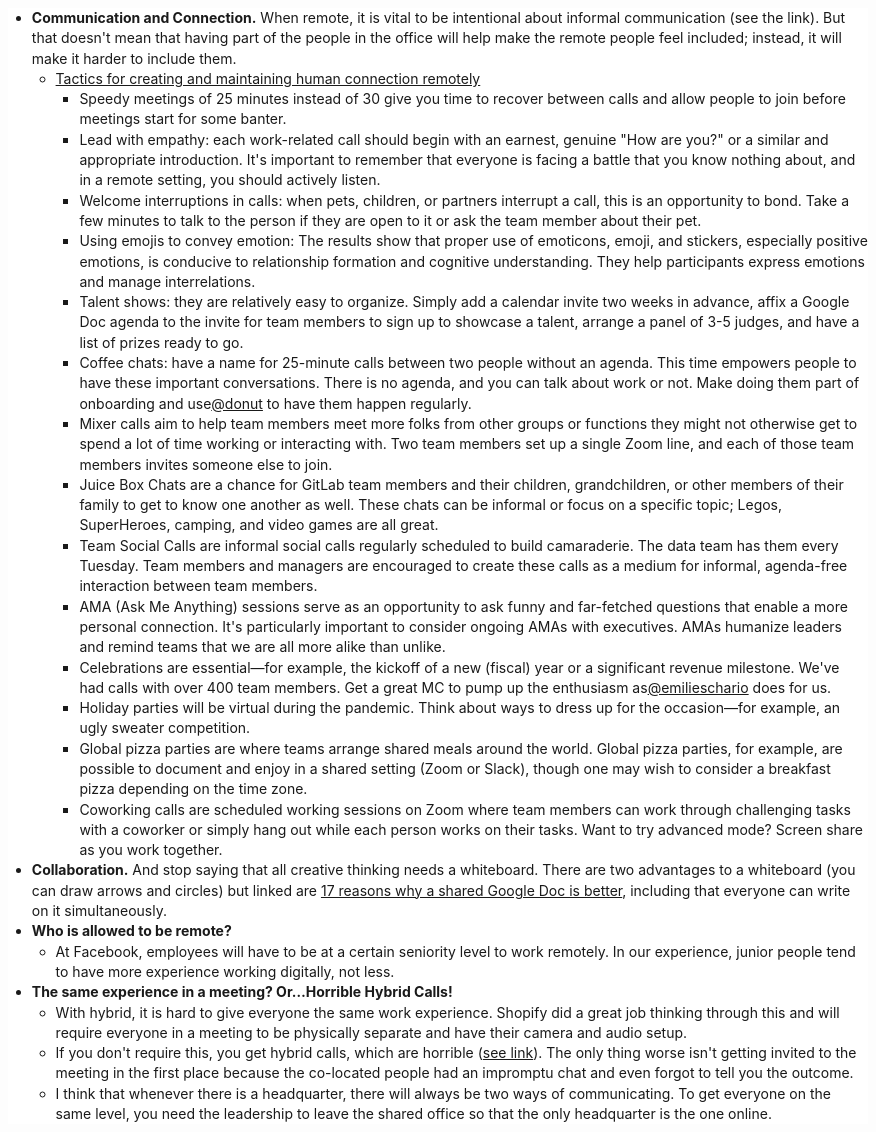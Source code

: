 - **Communication and Connection.** When remote, it is vital to be intentional about informal communication (see the link). But that doesn't mean that having part of the people in the office will help make the remote people feel included; instead, it will make it harder to include them.
  - [Tactics for creating and maintaining human connection remotely](https://twitter.com/sytses/status/1250946875143815168)
    - Speedy meetings of 25 minutes instead of 30 give you time to recover between calls and allow people to join before meetings start for some banter.
    - Lead with empathy: each work-related call should begin with an earnest, genuine "How are you?" or a similar and appropriate introduction. It's important to remember that everyone is facing a battle that you know nothing about, and in a remote setting, you should actively listen.
    - Welcome interruptions in calls: when pets, children, or partners interrupt a call, this is an opportunity to bond. Take a few minutes to talk to the person if they are open to it or ask the team member about their pet.
    - Using emojis to convey emotion: The results show that proper use of emoticons, emoji, and stickers, especially positive emotions, is conducive to relationship formation and cognitive understanding. They help participants express emotions and manage interrelations.
    - Talent shows: they are relatively easy to organize. Simply add a calendar invite two weeks in advance, affix a Google Doc agenda to the invite for team members to sign up to showcase a talent, arrange a panel of 3-5 judges, and have a list of prizes ready to go.
    - Coffee chats: have a name for 25-minute calls between two people without an agenda. This time empowers people to have these important conversations. There is no agenda, and you can talk about work or not. Make doing them part of onboarding and use[@donut](https://twitter.com/Donut) to have them happen regularly.
    - Mixer calls aim to help team members meet more folks from other groups or functions they might not otherwise get to spend a lot of time working or interacting with. Two team members set up a single Zoom line, and each of those team members invites someone else to join.
    - Juice Box Chats are a chance for GitLab team members and their children, grandchildren, or other members of their family to get to know one another as well. These chats can be informal or focus on a specific topic; Legos, SuperHeroes, camping, and video games are all great.
    - Team Social Calls are informal social calls regularly scheduled to build camaraderie. The data team has them every Tuesday. Team members and managers are encouraged to create these calls as a medium for informal, agenda-free interaction between team members.
    - AMA (Ask Me Anything) sessions serve as an opportunity to ask funny and far-fetched questions that enable a more personal connection. It's particularly important to consider ongoing AMAs with executives. AMAs humanize leaders and remind teams that we are all more alike than unlike.
    - Celebrations are essential—for example, the kickoff of a new (fiscal) year or a significant revenue milestone. We've had calls with over 400 team members. Get a great MC to pump up the enthusiasm as[@emilieschario](https://twitter.com/emilieschario) does for us.
    - Holiday parties will be virtual during the pandemic. Think about ways to dress up for the occasion—for example, an ugly sweater competition.
    - Global pizza parties are where teams arrange shared meals around the world. Global pizza parties, for example, are possible to document and enjoy in a shared setting (Zoom or Slack), though one may wish to consider a breakfast pizza depending on the time zone.
    - Coworking calls are scheduled working sessions on Zoom where team members can work through challenging tasks with a coworker or simply hang out while each person works on their tasks. Want to try advanced mode? Screen share as you work together.
- **Collaboration.** And stop saying that all creative thinking needs a whiteboard. There are two advantages to a whiteboard (you can draw arrows and circles) but linked are [17 reasons why a shared Google Doc is better](https://about.gitlab.com/company/culture/all-remote/collaboration-and-whiteboarding/#google-docs-as-a-remote-whiteboard), including that everyone can write on it simultaneously.
- **Who is allowed to be remote?**
  - At Facebook, employees will have to be at a certain seniority level to work remotely. In our experience, junior people tend to have more experience working digitally, not less.
- **The same experience in a meeting? Or…Horrible Hybrid Calls\!**
  - With hybrid, it is hard to give everyone the same work experience. Shopify did a great job thinking through this and will require everyone in a meeting to be physically separate and have their camera and audio setup.
  - If you don't require this, you get hybrid calls, which are horrible ([see link](https://about.gitlab.com/handbook/communication/#hybrid-calls-are-horrible)). The only thing worse isn't getting invited to the meeting in the first place because the co-located people had an impromptu chat and even forgot to tell you the outcome.
  - I think that whenever there is a headquarter, there will always be two ways of communicating. To get everyone on the same level, you need the leadership to leave the shared office so that the only headquarter is the one online.
